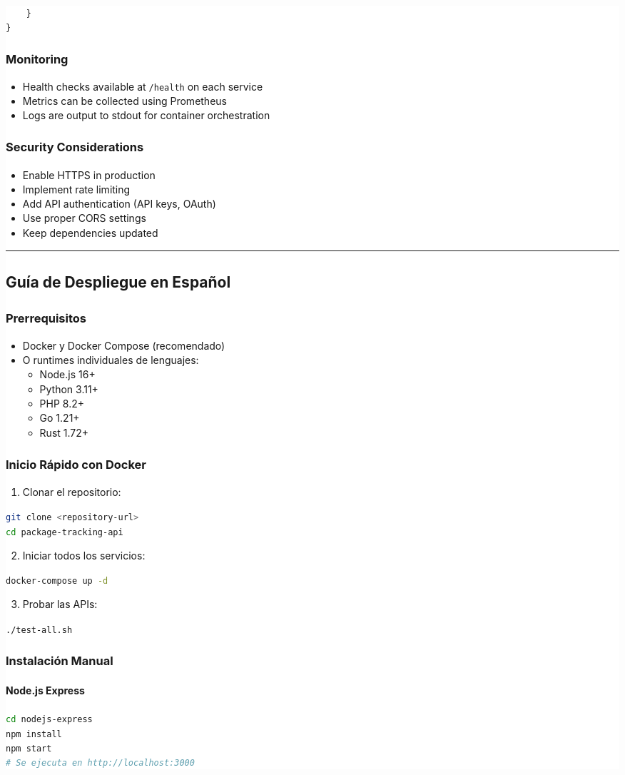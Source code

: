 ```nginx
    }
}
```

### Monitoring

- Health checks available at `/health` on each service
- Metrics can be collected using Prometheus
- Logs are output to stdout for container orchestration

### Security Considerations

- Enable HTTPS in production
- Implement rate limiting
- Add API authentication (API keys, OAuth)
- Use proper CORS settings
- Keep dependencies updated

---

## Guía de Despliegue en Español

### Prerrequisitos

- Docker y Docker Compose (recomendado)
- O runtimes individuales de lenguajes:
  - Node.js 16+
  - Python 3.11+
  - PHP 8.2+
  - Go 1.21+
  - Rust 1.72+

### Inicio Rápido con Docker

1. Clonar el repositorio:
```bash
git clone <repository-url>
cd package-tracking-api
```

2. Iniciar todos los servicios:
```bash
docker-compose up -d
```

3. Probar las APIs:
```bash
./test-all.sh
```

### Instalación Manual

#### Node.js Express
```bash
cd nodejs-express
npm install
npm start
# Se ejecuta en http://localhost:3000
```
